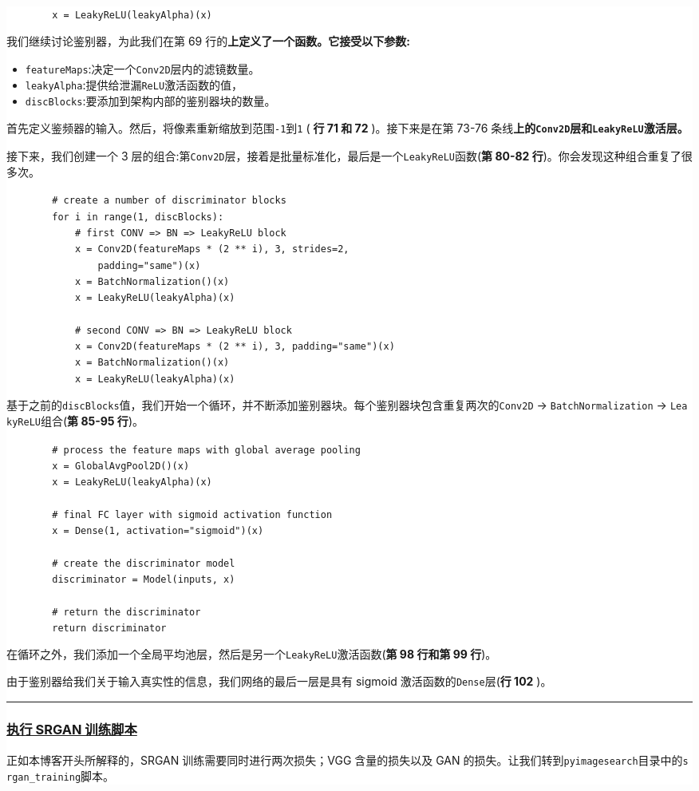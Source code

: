```
        x = LeakyReLU(leakyAlpha)(x)
```

我们继续讨论鉴别器，为此我们在第 69 行的**上定义了一个函数。它接受以下参数:**

*   `featureMaps`:决定一个`Conv2D`层内的滤镜数量。
*   `leakyAlpha`:提供给泄漏`ReLU`激活函数的值，
*   `discBlocks`:要添加到架构内部的鉴别器块的数量。

首先定义鉴频器的输入。然后，将像素重新缩放到范围`-1`到`1` ( **行 71 和 72** )。接下来是在第 73-76 条线**上的`Conv2D`层和`LeakyReLU`激活层。**

接下来，我们创建一个 3 层的组合:第`Conv2D`层，接着是批量标准化，最后是一个`LeakyReLU`函数(**第 80-82 行**)。你会发现这种组合重复了很多次。

```
        # create a number of discriminator blocks
        for i in range(1, discBlocks):
            # first CONV => BN => LeakyReLU block
            x = Conv2D(featureMaps * (2 ** i), 3, strides=2,
                padding="same")(x)
            x = BatchNormalization()(x)
            x = LeakyReLU(leakyAlpha)(x)

            # second CONV => BN => LeakyReLU block
            x = Conv2D(featureMaps * (2 ** i), 3, padding="same")(x)
            x = BatchNormalization()(x)
            x = LeakyReLU(leakyAlpha)(x)
```

基于之前的`discBlocks`值，我们开始一个循环，并不断添加鉴别器块。每个鉴别器块包含重复两次的`Conv2D` → `BatchNormalization` → `LeakyReLU`组合(**第 85-95 行**)。

```
        # process the feature maps with global average pooling
        x = GlobalAvgPool2D()(x)
        x = LeakyReLU(leakyAlpha)(x)

        # final FC layer with sigmoid activation function
        x = Dense(1, activation="sigmoid")(x)

        # create the discriminator model
        discriminator = Model(inputs, x)

        # return the discriminator
        return discriminator
```

在循环之外，我们添加一个全局平均池层，然后是另一个`LeakyReLU`激活函数(**第 98 行和第 99 行**)。

由于鉴别器给我们关于输入真实性的信息，我们网络的最后一层是具有 sigmoid 激活函数的`Dense`层(**行 102** )。

* * *

### [**执行 SRGAN 训练脚本**](#TOC)

正如本博客开头所解释的，SRGAN 训练需要同时进行两次损失；VGG 含量的损失以及 GAN 的损失。让我们转到`pyimagesearch`目录中的`srgan_training`脚本。
